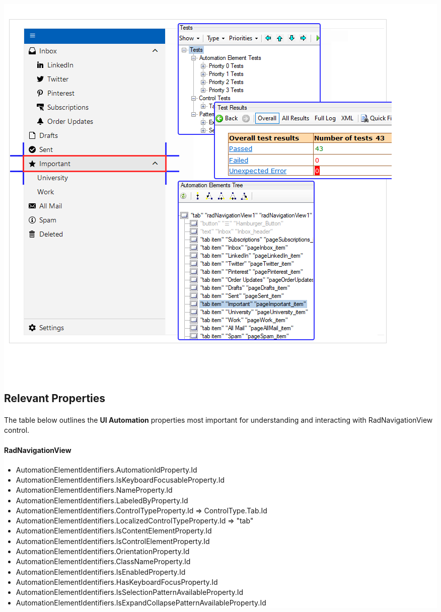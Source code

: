 ![navigationview-ui-automation](images/navigationview-ui-automation001.png)

## Relevant Properties 

The table below outlines the __UI Automation__ properties most important for understanding and interacting with RadNavigationView control.

#### RadNavigationView 

* AutomationElementIdentifiers.AutomationIdProperty.Id 
* AutomationElementIdentifiers.IsKeyboardFocusableProperty.Id 
* AutomationElementIdentifiers.NameProperty.Id 
* AutomationElementIdentifiers.LabeledByProperty.Id 
* AutomationElementIdentifiers.ControlTypeProperty.Id => ControlType.Tab.Id 
* AutomationElementIdentifiers.LocalizedControlTypeProperty.Id => "tab" 
* AutomationElementIdentifiers.IsContentElementProperty.Id 
* AutomationElementIdentifiers.IsControlElementProperty.Id 
* AutomationElementIdentifiers.OrientationProperty.Id 
* AutomationElementIdentifiers.ClassNameProperty.Id 
* AutomationElementIdentifiers.IsEnabledProperty.Id 
* AutomationElementIdentifiers.HasKeyboardFocusProperty.Id 
* AutomationElementIdentifiers.IsSelectionPatternAvailableProperty.Id 
* AutomationElementIdentifiers.IsExpandCollapsePatternAvailableProperty.Id 
